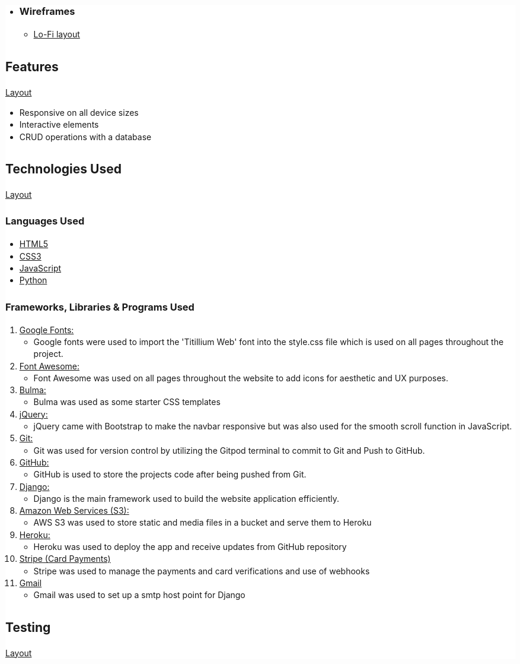 *   ### Wireframes

    -   [Lo-Fi layout](https://raw.githubusercontent.com/greggo58/CI-MS4-biltong-shop/main/wireframes/Biltong-shop-wireframe.png)

<h2 id="features">Features</h2>

[Layout](#layout)
-   Responsive on all device sizes
-   Interactive elements
-   CRUD operations with a database

<h2 id="technologies-used">Technologies Used</h2>

[Layout](#layout)
### Languages Used

-   [HTML5](https://en.wikipedia.org/wiki/HTML5)
-   [CSS3](https://en.wikipedia.org/wiki/Cascading_Style_Sheets)
-   [JavaScript](https://en.wikipedia.org/wiki/JavaScript)
-   [Python](https://en.wikipedia.org/wiki/Python_(programming_language))

### Frameworks, Libraries & Programs Used

1. [Google Fonts:](https://fonts.google.com/)
    - Google fonts were used to import the 'Titillium Web' font into the style.css file which is used on all pages throughout the project.
2. [Font Awesome:](https://fontawesome.com/)
    - Font Awesome was used on all pages throughout the website to add icons for aesthetic and UX purposes.
3. [Bulma:](https://bulma.io/)
    - Bulma was used as some starter CSS templates
4. [jQuery:](https://jquery.com/)
    - jQuery came with Bootstrap to make the navbar responsive but was also used for the smooth scroll function in JavaScript.
5. [Git:](https://git-scm.com/)
    - Git was used for version control by utilizing the Gitpod terminal to commit to Git and Push to GitHub.
6. [GitHub:](https://github.com/)
    - GitHub is used to store the projects code after being pushed from Git.
8. [Django:](https://www.djangoproject.com/)
    - Django is the main framework used to build the website application efficiently.
9. [Amazon Web Services (S3):](https://aws.amazon.com/s3/)
    - AWS S3 was used to store static and media files in a bucket and serve them to Heroku
10. [Heroku:](https://dashboard.heroku.com/)
    - Heroku was used to deploy the app and receive updates from GitHub repository
11. [Stripe (Card Payments)](https://stripe.com/en-gb)
    - Stripe was used to manage the payments and card verifications and use of webhooks
12. [Gmail](https://mail.google.com/)
    - Gmail was used to set up a smtp host point for Django

<h2 id="testing">Testing</h2>

[Layout](#layout)

